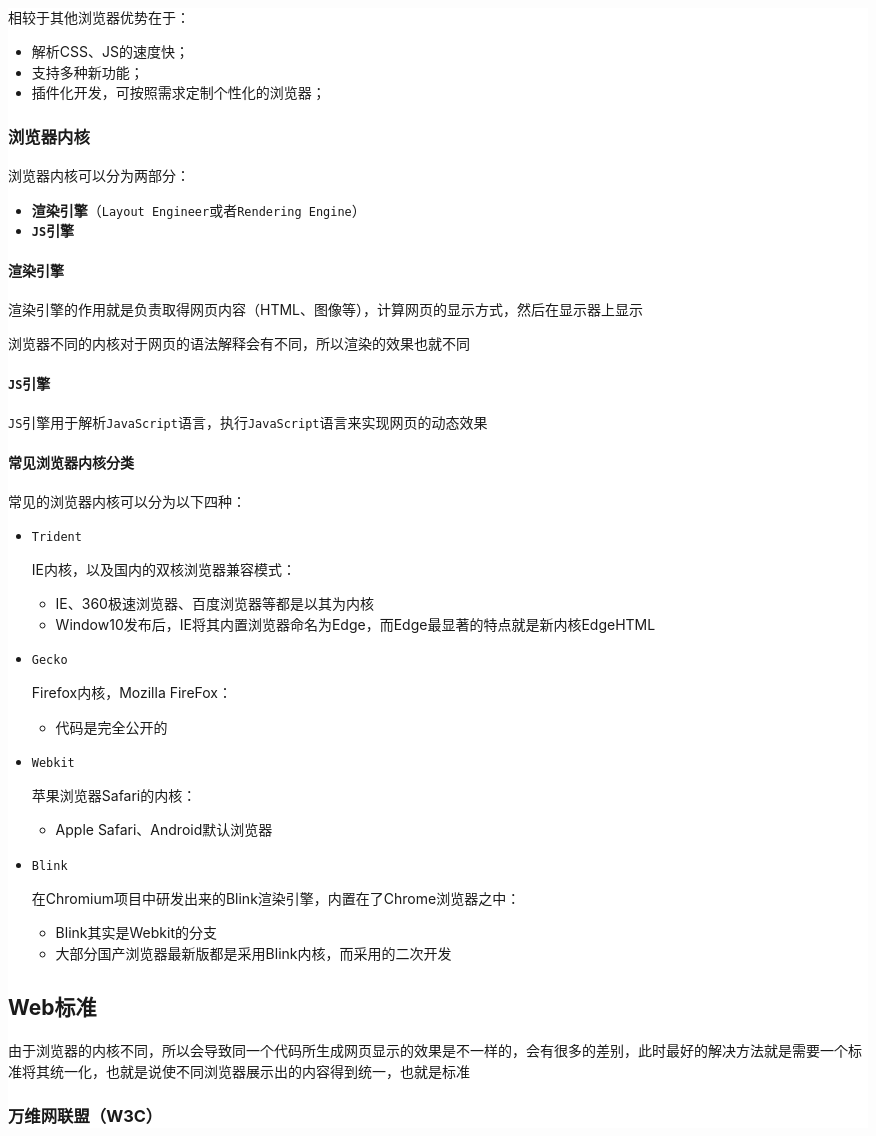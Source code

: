 
相较于其他浏览器优势在于：

* 解析CSS、JS的速度快；
* 支持多种新功能；
* 插件化开发，可按照需求定制个性化的浏览器；

### 浏览器内核

浏览器内核可以分为两部分：

* **渲染引擎**（`Layout Engineer`或者`Rendering Engine`）
* **`JS`引擎**

#### 渲染引擎

渲染引擎的作用就是负责取得网页内容（HTML、图像等），计算网页的显示方式，然后在显示器上显示

浏览器不同的内核对于网页的语法解释会有不同，所以渲染的效果也就不同

#### `JS`引擎

`JS`引擎用于解析`JavaScript`语言，执行`JavaScript`语言来实现网页的动态效果

#### 常见浏览器内核分类

常见的浏览器内核可以分为以下四种：

* `Trident`

  IE内核，以及国内的双核浏览器兼容模式：

  * IE、360极速浏览器、百度浏览器等都是以其为内核
  * Window10发布后，IE将其内置浏览器命名为Edge，而Edge最显著的特点就是新内核EdgeHTML

* `Gecko`

  Firefox内核，Mozilla FireFox：

  * 代码是完全公开的

* `Webkit`

  苹果浏览器Safari的内核：

  * Apple Safari、Android默认浏览器

* `Blink`

  在Chromium项目中研发出来的Blink渲染引擎，内置在了Chrome浏览器之中：

  * Blink其实是Webkit的分支
  * 大部分国产浏览器最新版都是采用Blink内核，而采用的二次开发

## Web标准

由于浏览器的内核不同，所以会导致同一个代码所生成网页显示的效果是不一样的，会有很多的差别，此时最好的解决方法就是需要一个标准将其统一化，也就是说使不同浏览器展示出的内容得到统一，也就是标准

### 万维网联盟（W3C）
